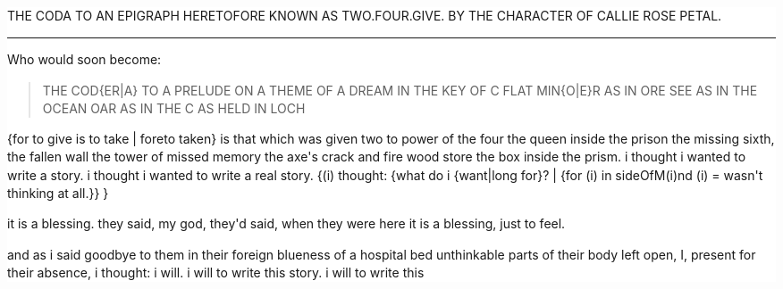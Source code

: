 
THE CODA TO AN EPIGRAPH
HERETOFORE KNOWN AS 
TWO.FOUR.GIVE.
BY THE CHARACTER OF 
CALLIE ROSE PETAL.

---
Who would soon become:

> THE COD{ER|A} 
> TO A PRELUDE
> ON A THEME
> OF A DREAM
> IN THE KEY
> OF C FLAT
> MIN{O|E}R
> AS IN ORE
> SEE AS IN
> THE OCEAN
> OAR AS IN
> THE C AS
> HELD IN 
> LOCH


{for to give is to take | foreto taken} 
is that which was given 
two to power of the four 
the queen inside the prison 
the missing sixth, the fallen wall 
the tower of missed memory
the axe's crack and fire wood store 
the box inside the prism. 
i thought i wanted to write a story. 
i thought i wanted to write a real story. 
{(i) thought: 
	{what do i {want|long for}? | 
	{for (i) in sideOfM(i)nd
	   (i) = wasn't thinking
		    at all.}}
	}

it is a blessing. they said,
my god, they'd said, 
when they were here 
it is a blessing, 
just to feel. 

and as i said goodbye to them 
in their foreign blueness of a hospital bed
unthinkable parts of their body left open,
I, present for their absence, 
i thought:
i will. i will to write this story. 
i will to write this
